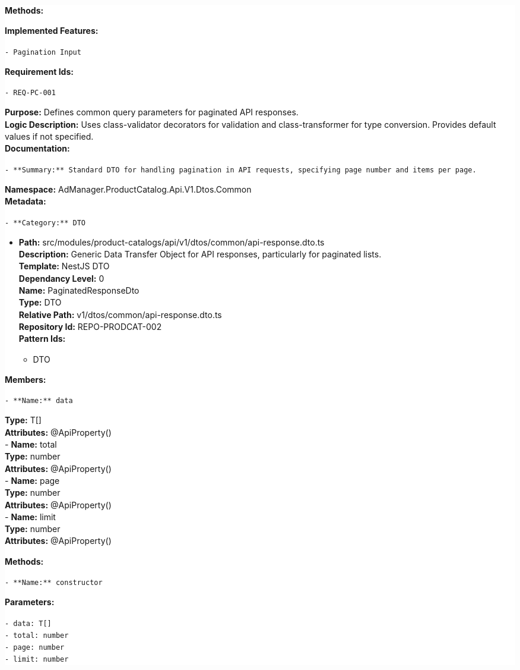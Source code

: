 **Methods:**
    
    
**Implemented Features:**
    
    - Pagination Input
    
**Requirement Ids:**
    
    - REQ-PC-001
    
**Purpose:** Defines common query parameters for paginated API responses.  
**Logic Description:** Uses class-validator decorators for validation and class-transformer for type conversion. Provides default values if not specified.  
**Documentation:**
    
    - **Summary:** Standard DTO for handling pagination in API requests, specifying page number and items per page.
    
**Namespace:** AdManager.ProductCatalog.Api.V1.Dtos.Common  
**Metadata:**
    
    - **Category:** DTO
    
- **Path:** src/modules/product-catalogs/api/v1/dtos/common/api-response.dto.ts  
**Description:** Generic Data Transfer Object for API responses, particularly for paginated lists.  
**Template:** NestJS DTO  
**Dependancy Level:** 0  
**Name:** PaginatedResponseDto  
**Type:** DTO  
**Relative Path:** v1/dtos/common/api-response.dto.ts  
**Repository Id:** REPO-PRODCAT-002  
**Pattern Ids:**
    
    - DTO
    
**Members:**
    
    - **Name:** data  
**Type:** T[]  
**Attributes:** @ApiProperty()  
    - **Name:** total  
**Type:** number  
**Attributes:** @ApiProperty()  
    - **Name:** page  
**Type:** number  
**Attributes:** @ApiProperty()  
    - **Name:** limit  
**Type:** number  
**Attributes:** @ApiProperty()  
    
**Methods:**
    
    - **Name:** constructor  
**Parameters:**
    
    - data: T[]
    - total: number
    - page: number
    - limit: number
    